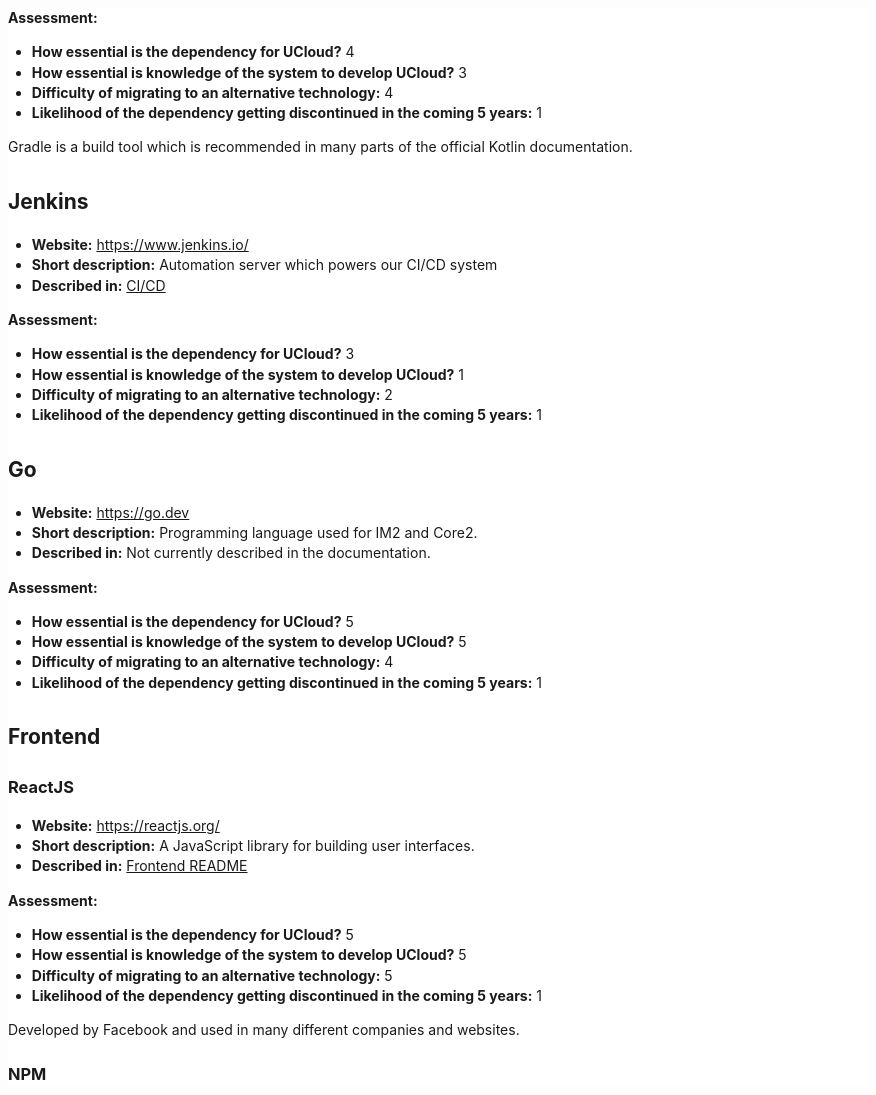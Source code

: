 __Assessment:__

- __How essential is the dependency for UCloud?__ 4
- __How essential is knowledge of the system to develop UCloud?__ 3
- __Difficulty of migrating to an alternative technology:__ 4
- __Likelihood of the dependency getting discontinued in the coming 5 years:__ 1

Gradle is a build tool which is recommended in many parts of the official Kotlin documentation.

## Jenkins

- __Website:__ https://www.jenkins.io/
- __Short description:__ Automation server which powers our CI/CD system
- __Described in:__ [CI/CD](../../../infrastructure/wiki/Jenkins.md)

__Assessment:__

- __How essential is the dependency for UCloud?__ 3
- __How essential is knowledge of the system to develop UCloud?__ 1
- __Difficulty of migrating to an alternative technology:__ 2
- __Likelihood of the dependency getting discontinued in the coming 5 years:__ 1

## Go

- __Website:__ https://go.dev
- __Short description:__ Programming language used for IM2 and Core2.
- __Described in:__ Not currently described in the documentation.

__Assessment:__

- __How essential is the dependency for UCloud?__ 5
- __How essential is knowledge of the system to develop UCloud?__ 5
- __Difficulty of migrating to an alternative technology:__ 4
- __Likelihood of the dependency getting discontinued in the coming 5 years:__ 1


## Frontend

### ReactJS

- __Website:__ https://reactjs.org/
- __Short description:__ A JavaScript library for building user interfaces.
- __Described in:__ [Frontend README](../../../frontend-web/README.md)

__Assessment:__

- __How essential is the dependency for UCloud?__ 5
- __How essential is knowledge of the system to develop UCloud?__ 5
- __Difficulty of migrating to an alternative technology:__ 5
- __Likelihood of the dependency getting discontinued in the coming 5 years:__ 1

Developed by Facebook and used in many different companies and websites.

### NPM
